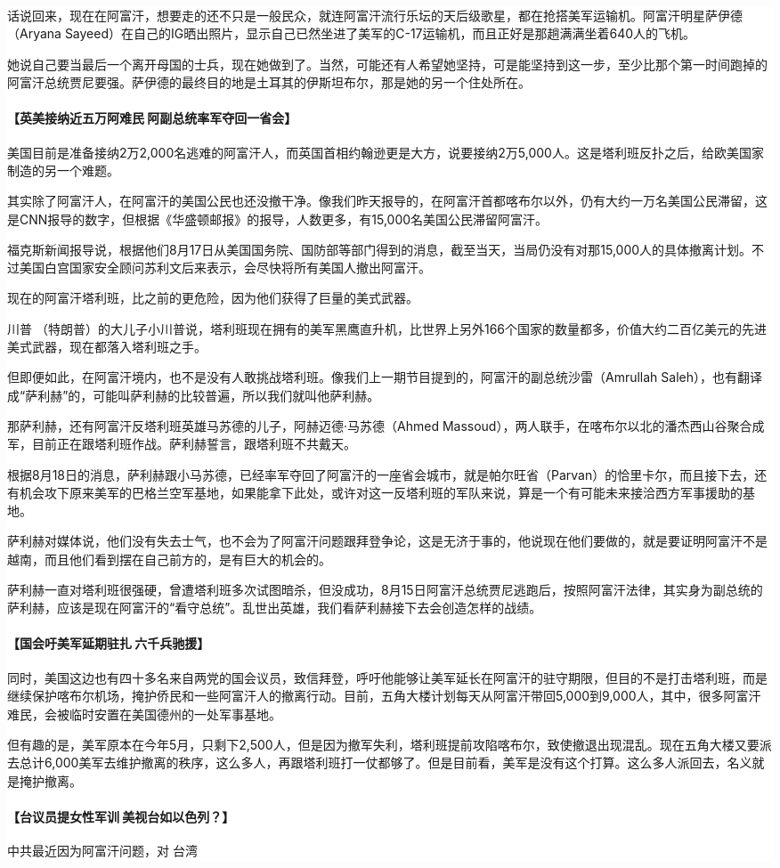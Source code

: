  话说回来，现在在阿富汗，想要走的还不只是一般民众，就连阿富汗流行乐坛的天后级歌星，都在抢搭美军运输机。阿富汗明星萨伊德（Aryana Sayeed）在自己的IG晒出照片，显示自己已然坐进了美军的C-17运输机，而且正好是那趟满满坐着640人的飞机。
</p>
<p>
 她说自己要当最后一个离开母国的士兵，现在她做到了。当然，可能还有人希望她坚持，可是能坚持到这一步，至少比那个第一时间跑掉的阿富汗总统贾尼要强。萨伊德的最终目的地是土耳其的伊斯坦布尔，那是她的另一个住处所在。
</p>
<h4>
 【英美接纳近五万阿难民 阿副总统率军夺回一省会】
</h4>
<p>
 美国目前是准备接纳2万2,000名逃难的阿富汗人，而英国首相约翰逊更是大方，说要接纳2万5,000人。这是塔利班反扑之后，给欧美国家制造的另一个难题。
</p>
<p>
 其实除了阿富汗人，在阿富汗的美国公民也还没撤干净。像我们昨天报导的，在阿富汗首都喀布尔以外，仍有大约一万名美国公民滞留，这是CNN报导的数字，但根据《华盛顿邮报》的报导，人数更多，有15,000名美国公民滞留阿富汗。
</p>
<p>
 福克斯新闻报导说，根据他们8月17日从美国国务院、国防部等部门得到的消息，截至当天，当局仍没有对那15,000人的具体撤离计划。不过美国白宫国家安全顾问苏利文后来表示，会尽快将所有美国人撤出阿富汗。
</p>
<p>
 现在的阿富汗塔利班，比之前的更危险，因为他们获得了巨量的美式武器。
</p>
<p>
 <ok href="https://www.epochtimes.com/gb/tag/%E5%B7%9D%E6%99%AE.html">
  川普
 </ok>
 （特朗普）的大儿子小川普说，塔利班现在拥有的美军黑鹰直升机，比世界上另外166个国家的数量都多，价值大约二百亿美元的先进美式武器，现在都落入塔利班之手。
</p>
<p>
 但即便如此，在阿富汗境内，也不是没有人敢挑战塔利班。像我们上一期节目提到的，阿富汗的副总统沙雷（Amrullah Saleh），也有翻译成“萨利赫”的，可能叫萨利赫的比较普遍，所以我们就叫他萨利赫。
</p>
<p>
 那萨利赫，还有阿富汗反塔利班英雄马苏德的儿子，阿赫迈德‧马苏德（Ahmed Massoud），两人联手，在喀布尔以北的潘杰西山谷聚合成军，目前正在跟塔利班作战。萨利赫誓言，跟塔利班不共戴天。
</p>
<p>
 根据8月18日的消息，萨利赫跟小马苏德，已经率军夺回了阿富汗的一座省会城市，就是帕尔旺省（Parvan）的恰里卡尔，而且接下去，还有机会攻下原来美军的巴格兰空军基地，如果能拿下此处，或许对这一反塔利班的军队来说，算是一个有可能未来接洽西方军事援助的基地。
</p>
<p>
 萨利赫对媒体说，他们没有失去士气，也不会为了阿富汗问题跟拜登争论，这是无济于事的，他说现在他们要做的，就是要证明阿富汗不是越南，而且他们看到摆在自己前方的，是有巨大的机会的。
</p>
<p>
 萨利赫一直对塔利班很强硬，曾遭塔利班多次试图暗杀，但没成功，8月15日阿富汗总统贾尼逃跑后，按照阿富汗法律，其实身为副总统的萨利赫，应该是现在阿富汗的“看守总统”。乱世出英雄，我们看萨利赫接下去会创造怎样的战绩。
</p>
<h4>
 【国会吁美军延期驻扎 六千兵驰援】
</h4>
<p>
 同时，美国这边也有四十多名来自两党的国会议员，致信拜登，呼吁他能够让美军延长在阿富汗的驻守期限，但目的不是打击塔利班，而是继续保护喀布尔机场，掩护侨民和一些阿富汗人的撤离行动。目前，五角大楼计划每天从阿富汗带回5,000到9,000人，其中，很多阿富汗难民，会被临时安置在美国德州的一处军事基地。
</p>
<p>
 但有趣的是，美军原本在今年5月，只剩下2,500人，但是因为撤军失利，塔利班提前攻陷喀布尔，致使撤退出现混乱。现在五角大楼又要派去总计6,000美军去维护撤离的秩序，这么多人，再跟塔利班打一仗都够了。但是目前看，美军是没有这个打算。这么多人派回去，名义就是掩护撤离。
</p>
<h4>
 【台议员提女性军训 美视台如以色列？】
</h4>
<p>
 中共最近因为阿富汗问题，对
 <ok href="https://www.epochtimes.com/gb/tag/%E5%8F%B0%E6%B9%BE.html">
  台湾